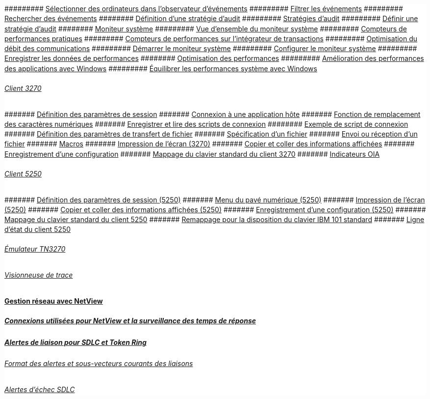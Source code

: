 ######### [Sélectionner des ordinateurs dans l’observateur d’événements](how-to-select-computers-in-event-viewer1.md)
######### [Filtrer les événements](how-to-filter-events2.md)
######### [Rechercher des événements](how-to-find-events2.md)
######## [Définition d’une stratégie d’audit](setting-audit-policy2.md)
######### [Stratégies d’audit](audit-policies2.md)
######### [Définir une stratégie d’audit](how-to-set-audit-policy2.md)
######## [Moniteur système](system-monitor1.md)
######### [Vue d’ensemble du moniteur système](system-monitor-overview1.md)
######### [Compteurs de performances pratiques](useful-performance-counters2.md)
######### [Compteurs de performances sur l’intégrateur de transactions](performance-counters-on-transaction-integrator2.md)
######### [Optimisation du débit des communications](maximizing-communications-throughput2.md)
######### [Démarrer le moniteur système](how-to-start-system-monitor1.md)
######### [Configurer le moniteur système](how-to-configure-system-monitor1.md)
######### [Enregistrer les données de performances](how-to-save-performance-data1.md)
######## [Optimisation des performances](performance-tuning2.md)
######### [Amélioration des performances des applications avec Windows](how-to-boost-application-performance-with-windows1.md)
######### [Équilibrer les performances système avec Windows](how-to-balance-system-performance-with-windows2.md)
###### [Client 3270](3270-client2.md)
####### [Définition des paramètres de session](defining-session-settings2.md)
####### [Connexion à une application hôte](connecting-to-a-host-application1.md)
####### [Fonction de remplacement des caractères numériques](numeric-override-facility2.md)
####### [Enregistrer et lire des scripts de connexion](how-to-record-and-play-logon-scripts2.md)
######## [Exemple de script de connexion](sample-logon-script2.md)
####### [Définition des paramètres de transfert de fichier](defining-file-transfer-settings1.md)
####### [Spécification d’un fichier](specifying-a-file1.md)
####### [Envoi ou réception d’un fichier](sending-or-receiving-a-file1.md)
####### [Macros](macros2.md)
####### [Impression de l’écran (3270)](printing-the-screen-3270-1.md)
####### [Copier et coller des informations affichées](copying-and-pasting-displayed-information1.md)
####### [Enregistrement d’une configuration](saving-a-configuration2.md)
####### [Mappage du clavier standard du client 3270](3270-client-standard-keyboard-map2.md)
####### [Indicateurs OIA](oia-inidcators2.md)
###### [Client 5250](5250-client1.md)
####### [Définition des paramètres de session (5250)](defining-session-settings-5250-1.md)
####### [Menu du pavé numérique (5250)](keypad-menu-5250.md)
####### [Impression de l’écran (5250)](printing-the-screen-5250-2.md)
####### [Copier et coller des informations affichées (5250)](copying-and-pasting-displayed-information-5250-2.md)
####### [Enregistrement d’une configuration (5250)](saving-a-configuration-5250-2.md)
####### [Mappage du clavier standard du client 5250](5250-client-standard-keyboard-map1.md)
####### [Remappage pour la disposition du clavier IBM 101 standard](remapping-for-the-standard-ibm-101-keyboard-layout2.md)
####### [Ligne d’état du client 5250](5250-client-status-line1.md)
###### [Émulateur TN3270](tn3270-emulator1.md)
###### [Visionneuse de trace](trace-viewer1.md)
#### [Gestion réseau avec NetView](network-management-with-netview1.md)
##### [Connexions utilisées pour NetView et la surveillance des temps de réponse](connections-used-for-netview-and-rtm2.md)
##### [Alertes de liaison pour SDLC et Token Ring](link-alerts-for-sdlc-and-token-ring2.md)
###### [Format des alertes et sous-vecteurs courants des liaisons](link-alert-format-and-common-subvectors2.md)
###### [Alertes d’échec SDLC](sdlc-failure-alerts2.md)